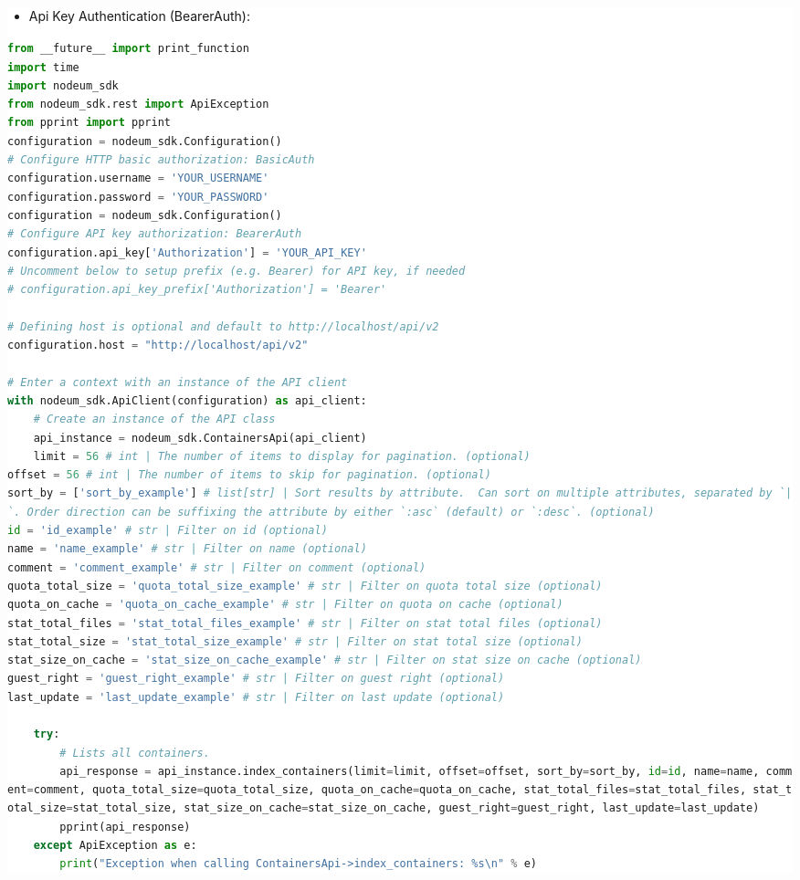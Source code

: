 ```python
```

* Api Key Authentication (BearerAuth):
```python
from __future__ import print_function
import time
import nodeum_sdk
from nodeum_sdk.rest import ApiException
from pprint import pprint
configuration = nodeum_sdk.Configuration()
# Configure HTTP basic authorization: BasicAuth
configuration.username = 'YOUR_USERNAME'
configuration.password = 'YOUR_PASSWORD'
configuration = nodeum_sdk.Configuration()
# Configure API key authorization: BearerAuth
configuration.api_key['Authorization'] = 'YOUR_API_KEY'
# Uncomment below to setup prefix (e.g. Bearer) for API key, if needed
# configuration.api_key_prefix['Authorization'] = 'Bearer'

# Defining host is optional and default to http://localhost/api/v2
configuration.host = "http://localhost/api/v2"

# Enter a context with an instance of the API client
with nodeum_sdk.ApiClient(configuration) as api_client:
    # Create an instance of the API class
    api_instance = nodeum_sdk.ContainersApi(api_client)
    limit = 56 # int | The number of items to display for pagination. (optional)
offset = 56 # int | The number of items to skip for pagination. (optional)
sort_by = ['sort_by_example'] # list[str] | Sort results by attribute.  Can sort on multiple attributes, separated by `|`. Order direction can be suffixing the attribute by either `:asc` (default) or `:desc`. (optional)
id = 'id_example' # str | Filter on id (optional)
name = 'name_example' # str | Filter on name (optional)
comment = 'comment_example' # str | Filter on comment (optional)
quota_total_size = 'quota_total_size_example' # str | Filter on quota total size (optional)
quota_on_cache = 'quota_on_cache_example' # str | Filter on quota on cache (optional)
stat_total_files = 'stat_total_files_example' # str | Filter on stat total files (optional)
stat_total_size = 'stat_total_size_example' # str | Filter on stat total size (optional)
stat_size_on_cache = 'stat_size_on_cache_example' # str | Filter on stat size on cache (optional)
guest_right = 'guest_right_example' # str | Filter on guest right (optional)
last_update = 'last_update_example' # str | Filter on last update (optional)

    try:
        # Lists all containers.
        api_response = api_instance.index_containers(limit=limit, offset=offset, sort_by=sort_by, id=id, name=name, comment=comment, quota_total_size=quota_total_size, quota_on_cache=quota_on_cache, stat_total_files=stat_total_files, stat_total_size=stat_total_size, stat_size_on_cache=stat_size_on_cache, guest_right=guest_right, last_update=last_update)
        pprint(api_response)
    except ApiException as e:
        print("Exception when calling ContainersApi->index_containers: %s\n" % e)
```
